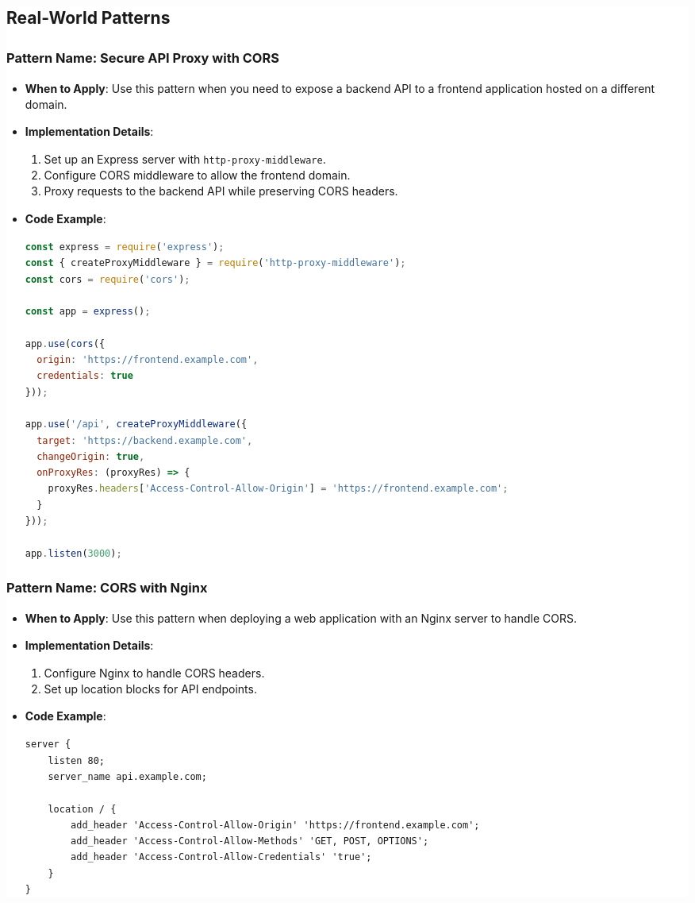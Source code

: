 ## Real-World Patterns

### Pattern Name: Secure API Proxy with CORS
- **When to Apply**: Use this pattern when you need to expose a backend API to a frontend application hosted on a different domain.
- **Implementation Details**:
  1. Set up an Express server with `http-proxy-middleware`.
  2. Configure CORS middleware to allow the frontend domain.
  3. Proxy requests to the backend API while preserving CORS headers.
  
- **Code Example**:
  ```javascript
  const express = require('express');
  const { createProxyMiddleware } = require('http-proxy-middleware');
  const cors = require('cors');

  const app = express();

  app.use(cors({
    origin: 'https://frontend.example.com',
    credentials: true
  }));

  app.use('/api', createProxyMiddleware({
    target: 'https://backend.example.com',
    changeOrigin: true,
    onProxyRes: (proxyRes) => {
      proxyRes.headers['Access-Control-Allow-Origin'] = 'https://frontend.example.com';
    }
  }));

  app.listen(3000);
  ```

### Pattern Name: CORS with Nginx
- **When to Apply**: Use this pattern when deploying a web application with an Nginx server to handle CORS.
- **Implementation Details**:
  1. Configure Nginx to handle CORS headers.
  2. Set up location blocks for API endpoints.
  
- **Code Example**:
  ```nginx
  server {
      listen 80;
      server_name api.example.com;

      location / {
          add_header 'Access-Control-Allow-Origin' 'https://frontend.example.com';
          add_header 'Access-Control-Allow-Methods' 'GET, POST, OPTIONS';
          add_header 'Access-Control-Allow-Credentials' 'true';
      }
  }
  ```
